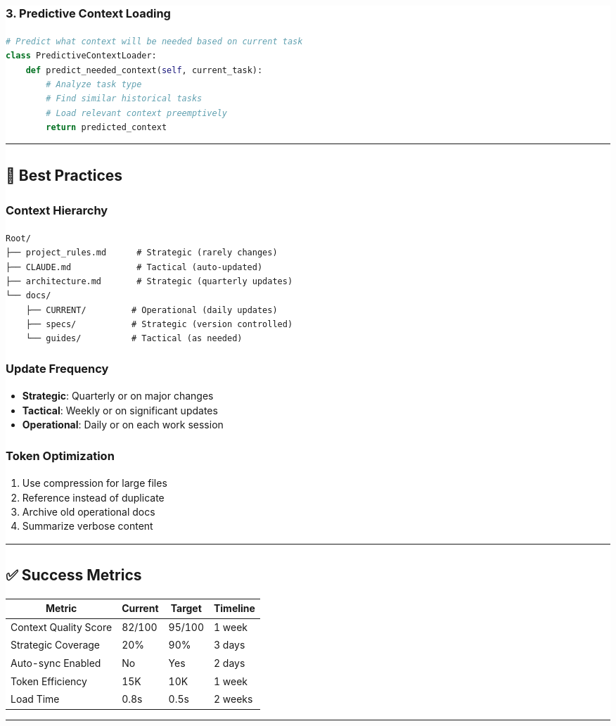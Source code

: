 ### 3. Predictive Context Loading
```python
# Predict what context will be needed based on current task
class PredictiveContextLoader:
    def predict_needed_context(self, current_task):
        # Analyze task type
        # Find similar historical tasks
        # Load relevant context preemptively
        return predicted_context
```

---

## 🎨 **Best Practices**

### Context Hierarchy
```
Root/
├── project_rules.md      # Strategic (rarely changes)
├── CLAUDE.md             # Tactical (auto-updated)
├── architecture.md       # Strategic (quarterly updates)
└── docs/
    ├── CURRENT/         # Operational (daily updates)
    ├── specs/           # Strategic (version controlled)
    └── guides/          # Tactical (as needed)
```

### Update Frequency
- **Strategic**: Quarterly or on major changes
- **Tactical**: Weekly or on significant updates  
- **Operational**: Daily or on each work session

### Token Optimization
1. Use compression for large files
2. Reference instead of duplicate
3. Archive old operational docs
4. Summarize verbose content

---

## ✅ **Success Metrics**

| Metric | Current | Target | Timeline |
|--------|---------|--------|----------|
| Context Quality Score | 82/100 | 95/100 | 1 week |
| Strategic Coverage | 20% | 90% | 3 days |
| Auto-sync Enabled | No | Yes | 2 days |
| Token Efficiency | 15K | 10K | 1 week |
| Load Time | 0.8s | 0.5s | 2 weeks |

---